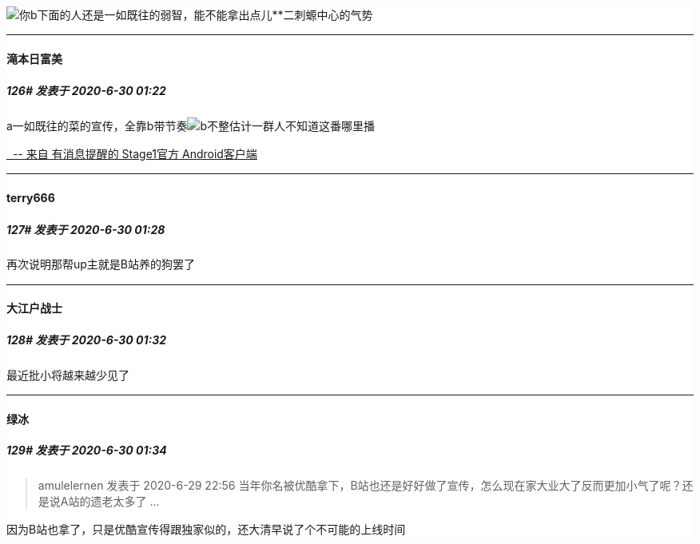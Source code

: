 

<img src="https://static.saraba1st.com/image/smiley/face2017/002.png" referrerpolicy="no-referrer">你b下面的人还是一如既往的弱智，能不能拿出点儿**二刺螈中心的气势







-----

####  滝本日富美  
##### 126#       发表于 2020-6-30 01:22




a一如既往的菜的宣传，全靠b带节奏<img src="https://static.saraba1st.com/image/smiley/face2017/035.png" referrerpolicy="no-referrer">b不整估计一群人不知道这番哪里播

[  -- 来自 有消息提醒的 Stage1官方 Android客户端](https://www.coolapk.com/apk/140634)







-----

####  terry666  
##### 127#       发表于 2020-6-30 01:28




再次说明那帮up主就是B站养的狗罢了 







-----

####  大江户战士  
##### 128#       发表于 2020-6-30 01:32




最近批小将越来越少见了







-----

####  绿冰  
##### 129#       发表于 2020-6-30 01:34



<blockquote>amulelernen 发表于 2020-6-29 22:56
当年你名被优酷拿下，B站也还是好好做了宣传，怎么现在家大业大了反而更加小气了呢？还是说A站的遗老太多了 ...</blockquote>
因为B站也拿了，只是优酷宣传得跟独家似的，还大清早说了个不可能的上线时间
